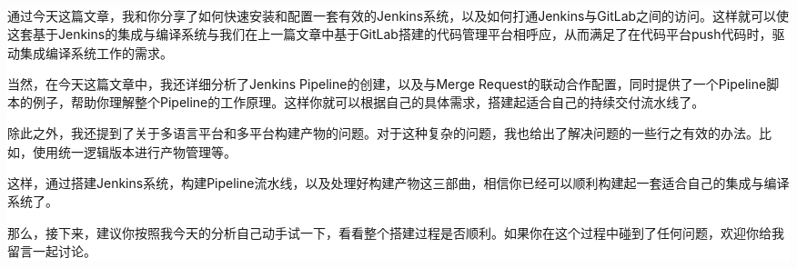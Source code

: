 <p>通过今天这篇文章，我和你分享了如何快速安装和配置一套有效的Jenkins系统，以及如何打通Jenkins与GitLab之间的访问。这样就可以使这套基于Jenkins的集成与编译系统与我们在上一篇文章中基于GitLab搭建的代码管理平台相呼应，从而满足了在代码平台push代码时，驱动集成编译系统工作的需求。</p>
<p>当然，在今天这篇文章中，我还详细分析了Jenkins Pipeline的创建，以及与Merge Request的联动合作配置，同时提供了一个Pipeline脚本的例子，帮助你理解整个Pipeline的工作原理。这样你就可以根据自己的具体需求，搭建起适合自己的持续交付流水线了。</p>
<p>除此之外，我还提到了关于多语言平台和多平台构建产物的问题。对于这种复杂的问题，我也给出了解决问题的一些行之有效的办法。比如，使用统一逻辑版本进行产物管理等。</p>
<p>这样，通过搭建Jenkins系统，构建Pipeline流水线，以及处理好构建产物这三部曲，相信你已经可以顺利构建起一套适合自己的集成与编译系统了。</p>
<p>那么，接下来，建议你按照我今天的分析自己动手试一下，看看整个搭建过程是否顺利。如果你在这个过程中碰到了任何问题，欢迎你给我留言一起讨论。</p>
<p></p>
